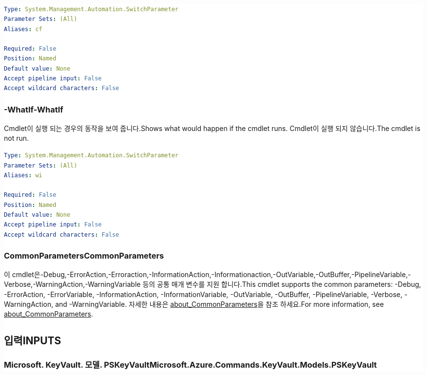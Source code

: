 ```yaml
Type: System.Management.Automation.SwitchParameter
Parameter Sets: (All)
Aliases: cf

Required: False
Position: Named
Default value: None
Accept pipeline input: False
Accept wildcard characters: False
```

### <span data-ttu-id="e0b71-133">-WhatIf</span><span class="sxs-lookup"><span data-stu-id="e0b71-133">-WhatIf</span></span>
<span data-ttu-id="e0b71-134">Cmdlet이 실행 되는 경우의 동작을 보여 줍니다.</span><span class="sxs-lookup"><span data-stu-id="e0b71-134">Shows what would happen if the cmdlet runs.</span></span>
<span data-ttu-id="e0b71-135">Cmdlet이 실행 되지 않습니다.</span><span class="sxs-lookup"><span data-stu-id="e0b71-135">The cmdlet is not run.</span></span>

```yaml
Type: System.Management.Automation.SwitchParameter
Parameter Sets: (All)
Aliases: wi

Required: False
Position: Named
Default value: None
Accept pipeline input: False
Accept wildcard characters: False
```

### <span data-ttu-id="e0b71-136">CommonParameters</span><span class="sxs-lookup"><span data-stu-id="e0b71-136">CommonParameters</span></span>
<span data-ttu-id="e0b71-137">이 cmdlet은-Debug,-ErrorAction,-Erroraction,-InformationAction,-Informationaction,-OutVariable,-OutBuffer,-PipelineVariable,-Verbose,-WarningAction,-WarningVariable 등의 공통 매개 변수를 지원 합니다.</span><span class="sxs-lookup"><span data-stu-id="e0b71-137">This cmdlet supports the common parameters: -Debug, -ErrorAction, -ErrorVariable, -InformationAction, -InformationVariable, -OutVariable, -OutBuffer, -PipelineVariable, -Verbose, -WarningAction, and -WarningVariable.</span></span> <span data-ttu-id="e0b71-138">자세한 내용은 [about_CommonParameters](http://go.microsoft.com/fwlink/?LinkID=113216)을 참조 하세요.</span><span class="sxs-lookup"><span data-stu-id="e0b71-138">For more information, see [about_CommonParameters](http://go.microsoft.com/fwlink/?LinkID=113216).</span></span>

## <span data-ttu-id="e0b71-139">입력</span><span class="sxs-lookup"><span data-stu-id="e0b71-139">INPUTS</span></span>

### <span data-ttu-id="e0b71-140">Microsoft. KeyVault. 모델. PSKeyVault</span><span class="sxs-lookup"><span data-stu-id="e0b71-140">Microsoft.Azure.Commands.KeyVault.Models.PSKeyVault</span></span>
